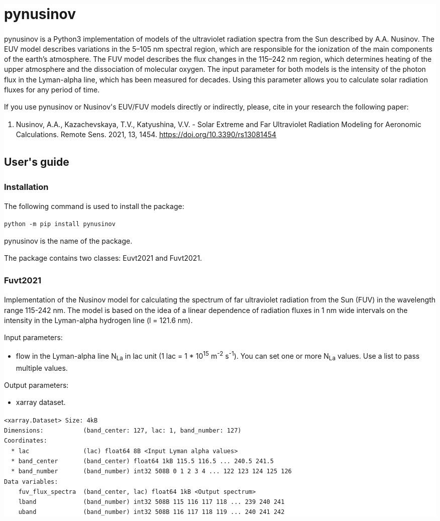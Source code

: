 # pynusinov

pynusinov is a Python3 implementation of models of the ultraviolet radiation spectra from the Sun described by A.A. Nusinov. 
The EUV model describes variations in the 5–105 nm spectral region, which are responsible for the ionization of the main components of the earth’s atmosphere.
The FUV model describes the flux changes in the 115–242 nm region, which determines heating of the upper atmosphere and the dissociation of molecular oxygen.
The input parameter for both models is the intensity of the photon flux in the Lyman-alpha line, which has been measured for decades. 
Using this parameter allows you to calculate solar radiation fluxes for any period of time.

If you use pynusinov or Nusinov's EUV/FUV models directly or indirectly, please, cite in your research the following paper:

1. Nusinov, A.A., Kazachevskaya, T.V., Katyushina, V.V. - Solar Extreme and Far Ultraviolet Radiation Modeling for Aeronomic
Calculations. Remote Sens. 2021, 13, 1454. https://doi.org/10.3390/rs13081454

## User's guide



### Installation

The following command is used to install the package:

```
python -m pip install pynusinov
```

pynusinov is the name of the package.

The package contains two classes: Euvt2021 and Fuvt2021.

### Fuvt2021

Implementation of the Nusinov model for calculating the spectrum of far ultraviolet radiation from the Sun (FUV)
in the wavelength range 115-242 nm. The model is based on the idea of a linear dependence of radiation fluxes in
1 nm wide intervals on the intensity in the Lyman-alpha hydrogen line (l = 121.6 nm).

Input parameters:
- flow in the Lyman-alpha line N<sub>La</sub> in lac unit (1 lac = 1 * 10<sup>15</sup> m<sup>-2</sup> s<sup>-1</sup>). 
You can set one or more N<sub>La</sub> values. Use a list to pass multiple values.

Output parameters:
- xarray dataset.

```
<xarray.Dataset> Size: 4kB
Dimensions:           (band_center: 127, lac: 1, band_number: 127)
Coordinates:
  * lac               (lac) float64 8B <Input Lyman alpha values>
  * band_center       (band_center) float64 1kB 115.5 116.5 ... 240.5 241.5
  * band_number       (band_number) int32 508B 0 1 2 3 4 ... 122 123 124 125 126
Data variables:
    fuv_flux_spectra  (band_center, lac) float64 1kB <Output spectrum>
    lband             (band_number) int32 508B 115 116 117 118 ... 239 240 241
    uband             (band_number) int32 508B 116 117 118 119 ... 240 241 242
```

